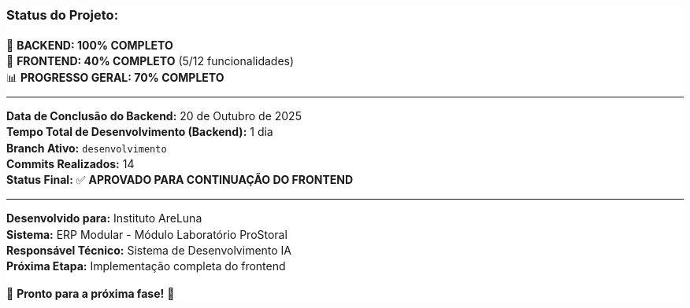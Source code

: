 ### Status do Projeto:
🎉 **BACKEND: 100% COMPLETO**  
🎨 **FRONTEND: 40% COMPLETO** (5/12 funcionalidades)  
📊 **PROGRESSO GERAL: 70% COMPLETO**

---

**Data de Conclusão do Backend:** 20 de Outubro de 2025  
**Tempo Total de Desenvolvimento (Backend):** 1 dia  
**Branch Ativo:** `desenvolvimento`  
**Commits Realizados:** 14  
**Status Final:** ✅ **APROVADO PARA CONTINUAÇÃO DO FRONTEND**

---

**Desenvolvido para:** Instituto AreLuna  
**Sistema:** ERP Modular - Módulo Laboratório ProStoral  
**Responsável Técnico:** Sistema de Desenvolvimento IA  
**Próxima Etapa:** Implementação completa do frontend  

🚀 **Pronto para a próxima fase!** 🚀

